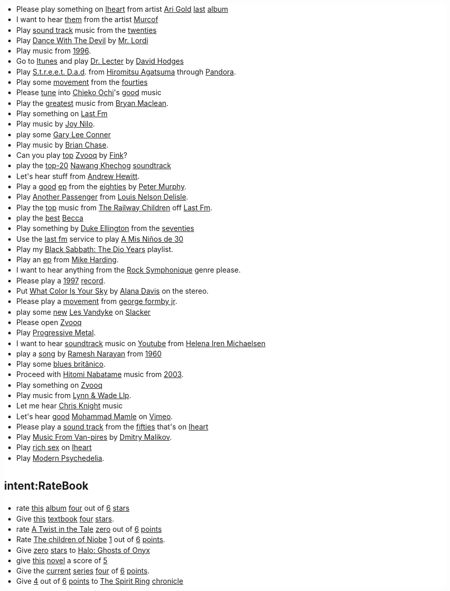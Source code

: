 - Please play something on [Iheart](service) from artist [Ari Gold](artist) [last](sort) [album](music_item)
- I want to hear [them](music_item) from the artist [Murcof](artist)
- Play [sound track](music_item) music from the [twenties](year)
- Play [Dance With The Devil](track) by [Mr. Lordi](artist)
- Play music from [1996](year).
- Go to [Itunes](service) and play [Dr. Lecter](album) by [David Hodges](artist)
- Play [S.t.r.e.e.t. D.a.d](album). from [Hiromitsu Agatsuma](artist) through [Pandora](service).
- Play some [movement](music_item) from the [fourties](year)
- Please [tune](music_item) into [Chieko Ochi](artist)'s [good](sort) music
- Play the [greatest](sort) music from [Bryan Maclean](artist).
- Play something on [Last Fm](service)
- Play music by [Joy Nilo](artist).
- play some [Gary Lee Conner](artist)
- Play music by [Brian Chase](artist).
- Can you play [top](sort) [Zvooq](service) by [Fink](artist)?
- play the [top-20](sort) [Nawang Khechog](artist) [soundtrack](music_item)
- Let's hear stuff from [Andrew Hewitt](artist).
- Play a [good](sort) [ep](music_item) from the [eighties](year) by [Peter Murphy](artist).
- Play [Another Passenger](album) from [Louis Nelson Delisle](artist).
- Play the [top](sort) music from [The Railway Children](artist) off [Last Fm](service).
- play the [best](sort) [Becca](artist)
- Play something by [Duke Ellington](artist) from the [seventies](year)
- Use the [last fm](service) service to play [A Mis Niños de 30](playlist)
- Play my [Black Sabbath: The Dio Years](playlist) playlist.
- Play an [ep](music_item) from [Mike Harding](artist).
- I want to hear anything from the [Rock Symphonique](genre) genre please.
- Please play a [1997](year) [record](music_item).
- Put [What Color Is Your Sky](album) by [Alana Davis](artist) on the stereo.
- Please play a [movement](music_item) from [george formby jr](artist).
- play some [new](sort) [Les Vandyke](artist) on [Slacker](service)
- Please open [Zvooq](service)
- Play [Progressive Metal](genre).
- I want to hear [soundtrack](music_item) music on [Youtube](service) from [Helena Iren Michaelsen](artist)
- play a [song](music_item) by [Ramesh Narayan](artist) from [1960](year)
- Play some [blues britânico](genre).
- Proceed with [Hitomi Nabatame](artist) music from [2003](year).
- Play something on [Zvooq](service)
- Play music from [Lynn & Wade Llp](artist).
- Let me hear [Chris Knight](artist) music
- Let's hear [good](sort) [Mohammad Mamle](artist) on [Vimeo](service).
- Please play a [sound track](music_item) from the [fifties](year) that's on [Iheart](service)
- Play [Music From Van-pires](album) by [Dmitry Malikov](artist).
- Play [rich sex](track) on [Iheart](service)
- Play [Modern Psychedelia](playlist).


## intent:RateBook
- rate [this](object_select) [album](object_type) [four](rating_value) out of [6](best_rating) [stars](rating_unit)
- Give [this](object_select) [textbook](object_type) [four](rating_value) [stars](rating_unit).
- rate [A Twist in the Tale](object_name) [zero](rating_value) out of [6](best_rating) [points](rating_unit)
- Rate [The children of Niobe](object_name) [1](rating_value) out of [6](best_rating) [points](rating_unit).
- Give [zero](rating_value) [stars](rating_unit) to [Halo: Ghosts of Onyx](object_name)
- give [this](object_select) [novel](object_type) a score of [5](rating_value)
- Give the [current](object_select) [series](object_part_of_series_type) [four](rating_value) of [6](best_rating) [points](rating_unit).
- Give [4](rating_value) out of [6](best_rating) [points](rating_unit) to [The Spirit Ring](object_name) [chronicle](object_part_of_series_type)